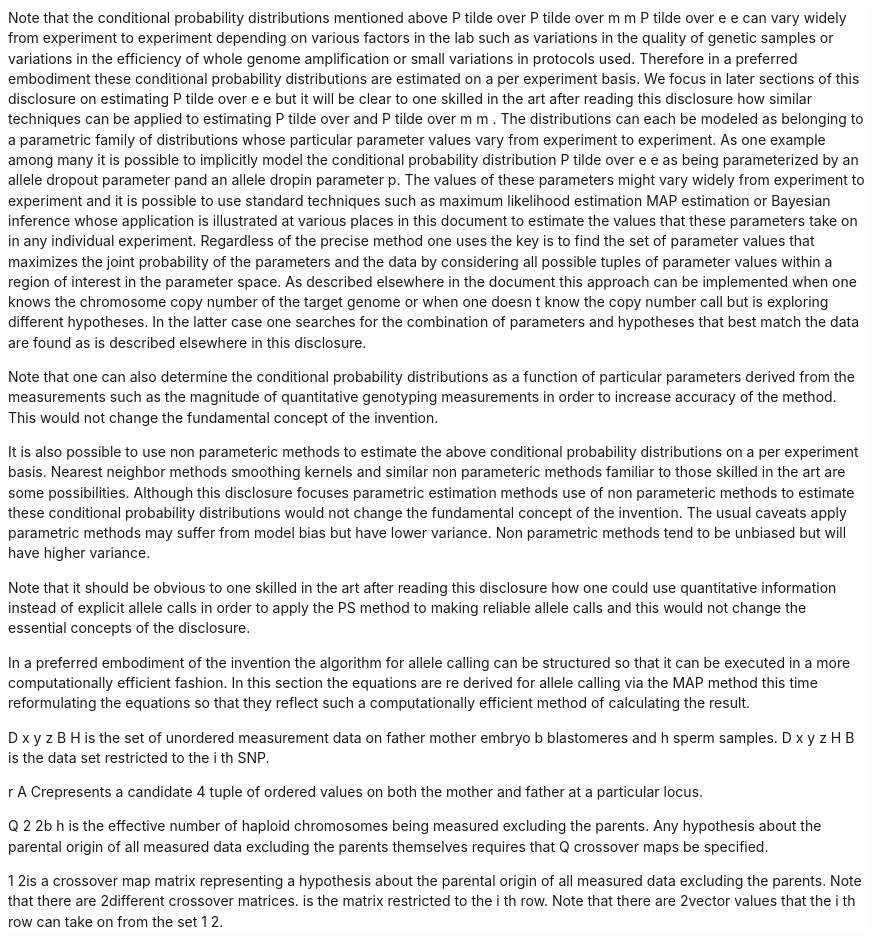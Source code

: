 Note that the conditional probability distributions mentioned above P tilde over P tilde over m m P tilde over e e can vary widely from experiment to experiment depending on various factors in the lab such as variations in the quality of genetic samples or variations in the efficiency of whole genome amplification or small variations in protocols used. Therefore in a preferred embodiment these conditional probability distributions are estimated on a per experiment basis. We focus in later sections of this disclosure on estimating P tilde over e e but it will be clear to one skilled in the art after reading this disclosure how similar techniques can be applied to estimating P tilde over and P tilde over m m . The distributions can each be modeled as belonging to a parametric family of distributions whose particular parameter values vary from experiment to experiment. As one example among many it is possible to implicitly model the conditional probability distribution P tilde over e e as being parameterized by an allele dropout parameter pand an allele dropin parameter p. The values of these parameters might vary widely from experiment to experiment and it is possible to use standard techniques such as maximum likelihood estimation MAP estimation or Bayesian inference whose application is illustrated at various places in this document to estimate the values that these parameters take on in any individual experiment. Regardless of the precise method one uses the key is to find the set of parameter values that maximizes the joint probability of the parameters and the data by considering all possible tuples of parameter values within a region of interest in the parameter space. As described elsewhere in the document this approach can be implemented when one knows the chromosome copy number of the target genome or when one doesn t know the copy number call but is exploring different hypotheses. In the latter case one searches for the combination of parameters and hypotheses that best match the data are found as is described elsewhere in this disclosure.

Note that one can also determine the conditional probability distributions as a function of particular parameters derived from the measurements such as the magnitude of quantitative genotyping measurements in order to increase accuracy of the method. This would not change the fundamental concept of the invention.

It is also possible to use non parameteric methods to estimate the above conditional probability distributions on a per experiment basis. Nearest neighbor methods smoothing kernels and similar non parameteric methods familiar to those skilled in the art are some possibilities. Although this disclosure focuses parametric estimation methods use of non parameteric methods to estimate these conditional probability distributions would not change the fundamental concept of the invention. The usual caveats apply parametric methods may suffer from model bias but have lower variance. Non parametric methods tend to be unbiased but will have higher variance.

Note that it should be obvious to one skilled in the art after reading this disclosure how one could use quantitative information instead of explicit allele calls in order to apply the PS method to making reliable allele calls and this would not change the essential concepts of the disclosure.

In a preferred embodiment of the invention the algorithm for allele calling can be structured so that it can be executed in a more computationally efficient fashion. In this section the equations are re derived for allele calling via the MAP method this time reformulating the equations so that they reflect such a computationally efficient method of calculating the result.

D x y z B H is the set of unordered measurement data on father mother embryo b blastomeres and h sperm samples. D x y z H B is the data set restricted to the i th SNP.

r A Crepresents a candidate 4 tuple of ordered values on both the mother and father at a particular locus.

Q 2 2b h is the effective number of haploid chromosomes being measured excluding the parents. Any hypothesis about the parental origin of all measured data excluding the parents themselves requires that Q crossover maps be specified.

 1 2is a crossover map matrix representing a hypothesis about the parental origin of all measured data excluding the parents. Note that there are 2different crossover matrices. is the matrix restricted to the i th row. Note that there are 2vector values that the i th row can take on from the set 1 2.
